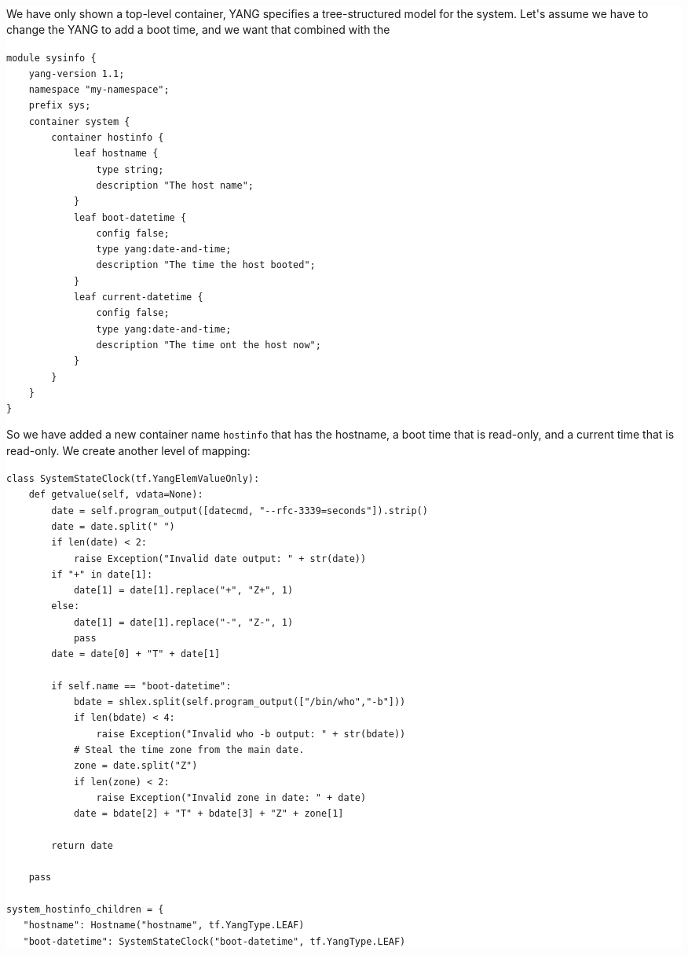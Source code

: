 We have only shown a top-level container, YANG specifies a
tree-structured model for the system.  Let's assume we have to change
the YANG to add a boot time, and we want that combined with the

```
module sysinfo {
    yang-version 1.1;
    namespace "my-namespace";
    prefix sys;
    container system {
        container hostinfo {
            leaf hostname {
                type string;
                description "The host name";
            }
            leaf boot-datetime {
                config false;
                type yang:date-and-time;
                description "The time the host booted";
            }
            leaf current-datetime {
                config false;
                type yang:date-and-time;
                description "The time ont the host now";
            }
        }
    }
}
```

So we have added a new container name `hostinfo` that has the
hostname, a boot time that is read-only, and a current time that is
read-only.  We create another level of mapping:

```
class SystemStateClock(tf.YangElemValueOnly):
    def getvalue(self, vdata=None):
        date = self.program_output([datecmd, "--rfc-3339=seconds"]).strip()
        date = date.split(" ")
        if len(date) < 2:
            raise Exception("Invalid date output: " + str(date))
        if "+" in date[1]:
            date[1] = date[1].replace("+", "Z+", 1)
        else:
            date[1] = date[1].replace("-", "Z-", 1)
            pass
        date = date[0] + "T" + date[1]

        if self.name == "boot-datetime":
            bdate = shlex.split(self.program_output(["/bin/who","-b"]))
            if len(bdate) < 4:
                raise Exception("Invalid who -b output: " + str(bdate))
            # Steal the time zone from the main date.
            zone = date.split("Z")
            if len(zone) < 2:
                raise Exception("Invalid zone in date: " + date)
            date = bdate[2] + "T" + bdate[3] + "Z" + zone[1]

        return date

    pass

system_hostinfo_children = {
   "hostname": Hostname("hostname", tf.YangType.LEAF)
   "boot-datetime": SystemStateClock("boot-datetime", tf.YangType.LEAF)
```